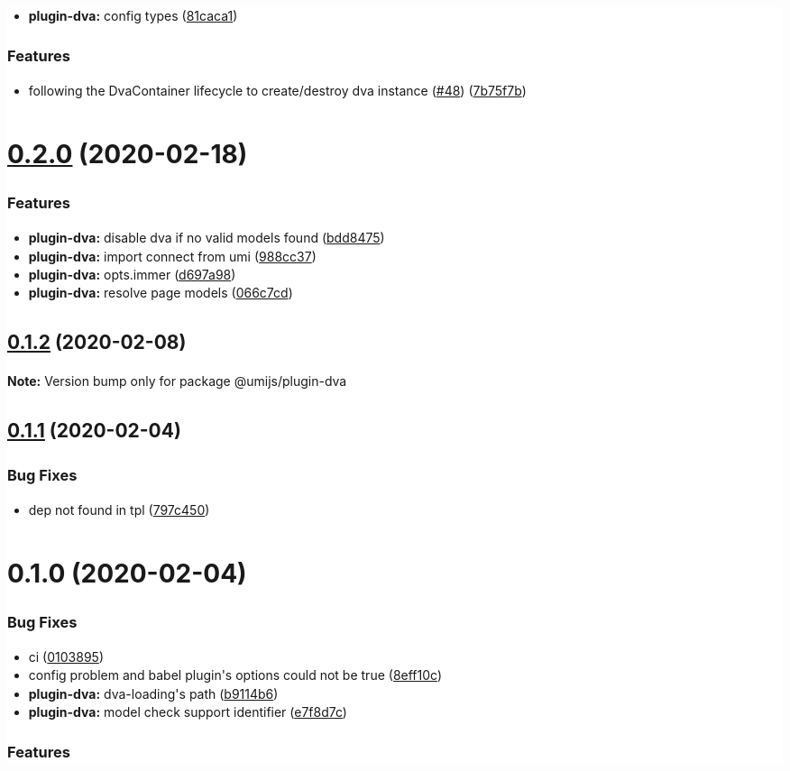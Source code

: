 - **plugin-dva:** config types ([81caca1](https://github.com/umijs/plugins/commit/81caca172913b3945ecbc9b3fb44b5cae2125eb0))

### Features

- following the DvaContainer lifecycle to create/destroy dva instance ([#48](https://github.com/umijs/plugins/issues/48)) ([7b75f7b](https://github.com/umijs/plugins/commit/7b75f7b5244b2eccc8d4a1adbdadf502fe58018f))

# [0.2.0](https://github.com/umijs/plugins/compare/@umijs/plugin-dva@0.1.2...@umijs/plugin-dva@0.2.0) (2020-02-18)

### Features

- **plugin-dva:** disable dva if no valid models found ([bdd8475](https://github.com/umijs/plugins/commit/bdd8475c631c8460668562f563d19c3052876730))
- **plugin-dva:** import connect from umi ([988cc37](https://github.com/umijs/plugins/commit/988cc3749654f21efc203b79efc56ac2c9327c29))
- **plugin-dva:** opts.immer ([d697a98](https://github.com/umijs/plugins/commit/d697a98059f1cd73cbd66edbe424ee0fd9d39b0d))
- **plugin-dva:** resolve page models ([066c7cd](https://github.com/umijs/plugins/commit/066c7cdafaea3a94f9c242a6d1f98a1871596440))

## [0.1.2](https://github.com/umijs/plugins/compare/@umijs/plugin-dva@0.1.1...@umijs/plugin-dva@0.1.2) (2020-02-08)

**Note:** Version bump only for package @umijs/plugin-dva

## [0.1.1](https://github.com/umijs/plugins/compare/@umijs/plugin-dva@0.1.0...@umijs/plugin-dva@0.1.1) (2020-02-04)

### Bug Fixes

- dep not found in tpl ([797c450](https://github.com/umijs/plugins/commit/797c450b4fb6f77c4ac0041092d328896c9dce20))

# 0.1.0 (2020-02-04)

### Bug Fixes

- ci ([0103895](https://github.com/umijs/plugins/commit/0103895dc6f4cf63bb8e0da120494b2d7e40af01))
- config problem and babel plugin's options could not be true ([8eff10c](https://github.com/umijs/plugins/commit/8eff10cbc9bad5c85a2fc52db2f0e772e53c4da4))
- **plugin-dva:** dva-loading's path ([b9114b6](https://github.com/umijs/plugins/commit/b9114b6cf0a3e809eabb40685ee8e1c027c5e5ea))
- **plugin-dva:** model check support identifier ([e7f8d7c](https://github.com/umijs/plugins/commit/e7f8d7c93d7ba5f0afe3b8626b579026eed0875e))

### Features
